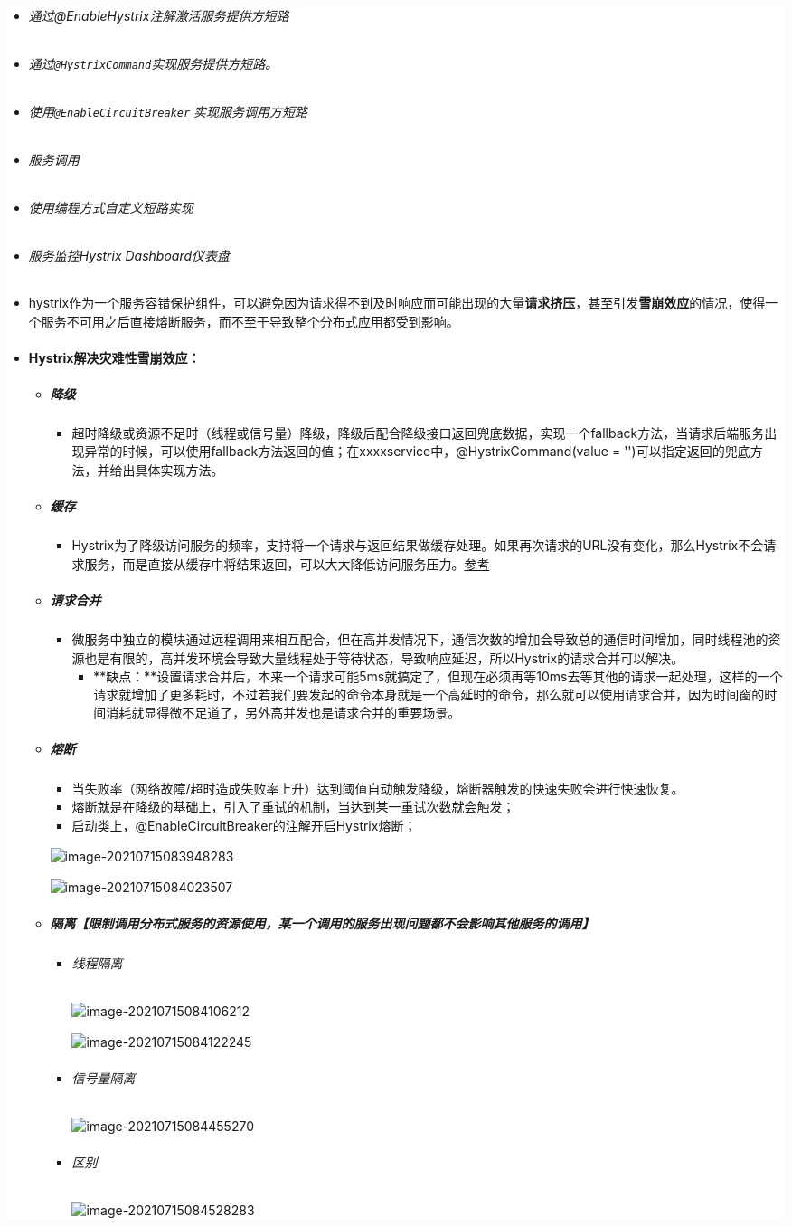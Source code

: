   + ###### 通过@EnableHystrix注解激活服务提供方短路

  + ###### 通过`@HystrixCommand`实现服务提供方短路。

  + ###### 使用`@EnableCircuitBreaker` 实现服务调用方短路

  + ###### 服务调用

  + ###### 使用编程方式自定义短路实现

  + ###### 服务监控Hystrix Dashboard仪表盘

+ hystrix作为一个服务容错保护组件，可以避免因为请求得不到及时响应而可能出现的大量**请求挤压**，甚至引发**雪崩效应**的情况，使得一个服务不可用之后直接熔断服务，而不至于导致整个分布式应用都受到影响。

+ #### Hystrix解决灾难性雪崩效应：

  + ##### 降级

    + 超时降级或资源不足时（线程或信号量）降级，降级后配合降级接口返回兜底数据，实现一个fallback方法，当请求后端服务出现异常的时候，可以使用fallback方法返回的值；在xxxxservice中，@HystrixCommand(value = '')可以指定返回的兜底方法，并给出具体实现方法。

  + ##### 缓存

    + Hystrix为了降级访问服务的频率，支持将一个请求与返回结果做缓存处理。如果再次请求的URL没有变化，那么Hystrix不会请求服务，而是直接从缓存中将结果返回，可以大大降低访问服务压力。[参考](https://dpb-bobokaoya-sm.blog.csdn.net/article/details/91456676)

  + ##### 请求合并

    + 微服务中独立的模块通过远程调用来相互配合，但在高并发情况下，通信次数的增加会导致总的通信时间增加，同时线程池的资源也是有限的，高并发环境会导致大量线程处于等待状态，导致响应延迟，所以Hystrix的请求合并可以解决。
      + **缺点：**设置请求合并后，本来一个请求可能5ms就搞定了，但现在必须再等10ms去等其他的请求一起处理，这样的一个请求就增加了更多耗时，不过若我们要发起的命令本身就是一个高延时的命令，那么就可以使用请求合并，因为时间窗的时间消耗就显得微不足道了，另外高并发也是请求合并的重要场景。

  + ##### 熔断

    + 当失败率（网络故障/超时造成失败率上升）达到阈值自动触发降级，熔断器触发的快速失败会进行快速恢复。
    + 熔断就是在降级的基础上，引入了重试的机制，当达到某一重试次数就会触发；
    + 启动类上，@EnableCircuitBreaker的注解开启Hystrix熔断；

    ![image-20210715083948283](https://blogrrw.oss-cn-shenzhen.aliyuncs.com/bloguse/20210716214318.png)

    ![image-20210715084023507](https://blogrrw.oss-cn-shenzhen.aliyuncs.com/bloguse/20210716214326.png)

  + ##### 隔离【限制调用分布式服务的资源使用，某一个调用的服务出现问题都不会影响其他服务的调用】

    + ###### 线程隔离

      ![image-20210715084106212](https://blogrrw.oss-cn-shenzhen.aliyuncs.com/bloguse/20210716214328.png)

      ![image-20210715084122245](https://blogrrw.oss-cn-shenzhen.aliyuncs.com/bloguse/20210716214332.png)

    + ###### 信号量隔离

      ![image-20210715084455270](https://blogrrw.oss-cn-shenzhen.aliyuncs.com/bloguse/20210716214337.png)

    + ###### 区别

      ![image-20210715084528283](https://blogrrw.oss-cn-shenzhen.aliyuncs.com/bloguse/20210716214218.png)
